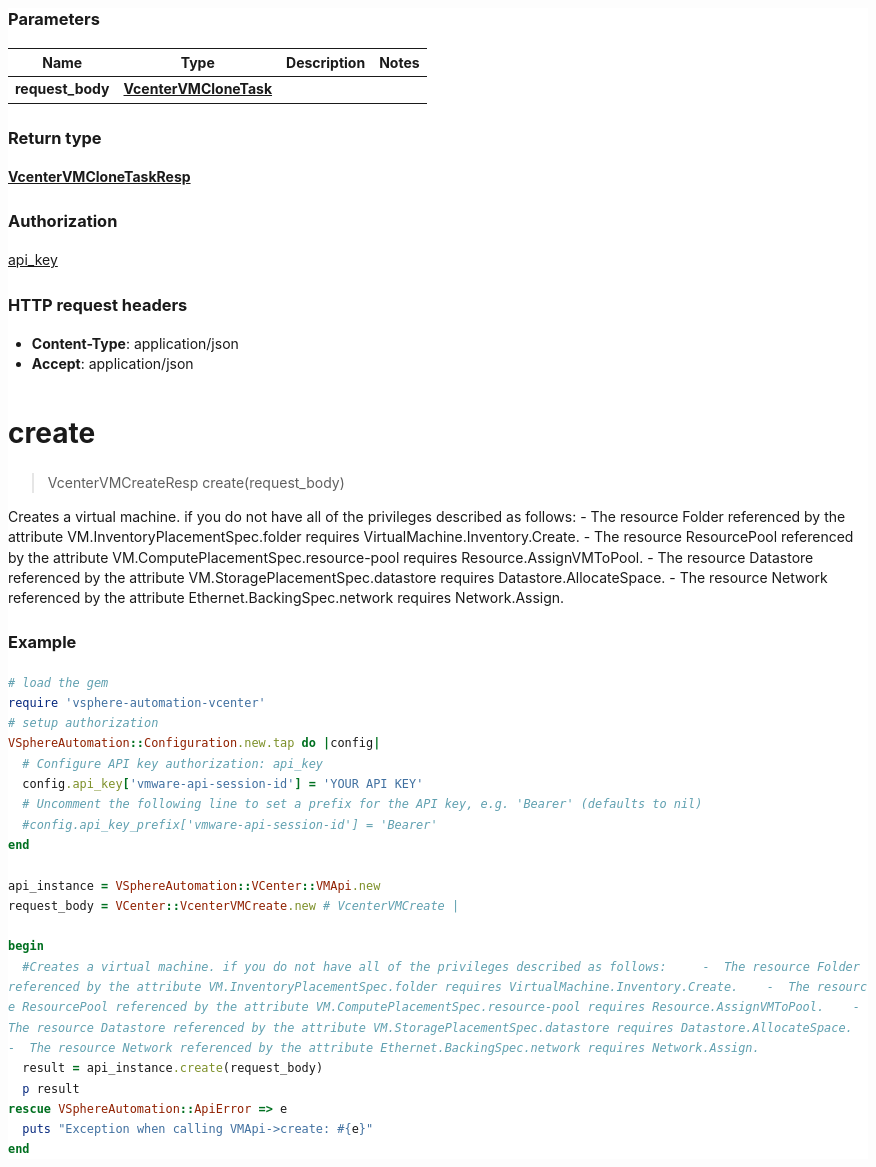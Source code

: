 ### Parameters

Name | Type | Description  | Notes
------------- | ------------- | ------------- | -------------
 **request_body** | [**VcenterVMCloneTask**](VcenterVMCloneTask.md)|  | 

### Return type

[**VcenterVMCloneTaskResp**](VcenterVMCloneTaskResp.md)

### Authorization

[api_key](../README.md#api_key)

### HTTP request headers

 - **Content-Type**: application/json
 - **Accept**: application/json



# **create**
> VcenterVMCreateResp create(request_body)

Creates a virtual machine. if you do not have all of the privileges described as follows:     -  The resource Folder referenced by the attribute VM.InventoryPlacementSpec.folder requires VirtualMachine.Inventory.Create.    -  The resource ResourcePool referenced by the attribute VM.ComputePlacementSpec.resource-pool requires Resource.AssignVMToPool.    -  The resource Datastore referenced by the attribute VM.StoragePlacementSpec.datastore requires Datastore.AllocateSpace.    -  The resource Network referenced by the attribute Ethernet.BackingSpec.network requires Network.Assign.  

### Example
```ruby
# load the gem
require 'vsphere-automation-vcenter'
# setup authorization
VSphereAutomation::Configuration.new.tap do |config|
  # Configure API key authorization: api_key
  config.api_key['vmware-api-session-id'] = 'YOUR API KEY'
  # Uncomment the following line to set a prefix for the API key, e.g. 'Bearer' (defaults to nil)
  #config.api_key_prefix['vmware-api-session-id'] = 'Bearer'
end

api_instance = VSphereAutomation::VCenter::VMApi.new
request_body = VCenter::VcenterVMCreate.new # VcenterVMCreate | 

begin
  #Creates a virtual machine. if you do not have all of the privileges described as follows:     -  The resource Folder referenced by the attribute VM.InventoryPlacementSpec.folder requires VirtualMachine.Inventory.Create.    -  The resource ResourcePool referenced by the attribute VM.ComputePlacementSpec.resource-pool requires Resource.AssignVMToPool.    -  The resource Datastore referenced by the attribute VM.StoragePlacementSpec.datastore requires Datastore.AllocateSpace.    -  The resource Network referenced by the attribute Ethernet.BackingSpec.network requires Network.Assign.  
  result = api_instance.create(request_body)
  p result
rescue VSphereAutomation::ApiError => e
  puts "Exception when calling VMApi->create: #{e}"
end
```
